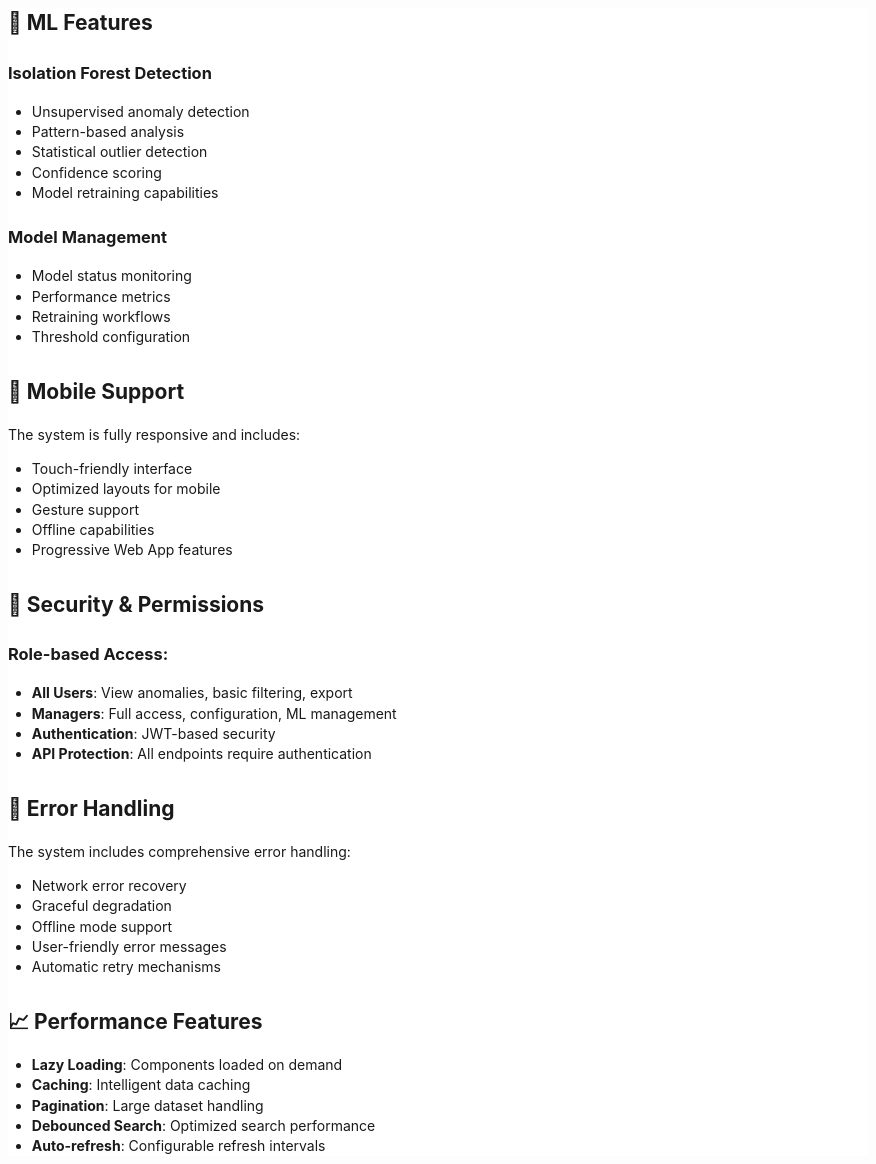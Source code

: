 ## 🤖 ML Features

### Isolation Forest Detection
- Unsupervised anomaly detection
- Pattern-based analysis
- Statistical outlier detection
- Confidence scoring
- Model retraining capabilities

### Model Management
- Model status monitoring
- Performance metrics
- Retraining workflows
- Threshold configuration

## 📱 Mobile Support

The system is fully responsive and includes:
- Touch-friendly interface
- Optimized layouts for mobile
- Gesture support
- Offline capabilities
- Progressive Web App features

## 🔐 Security & Permissions

### Role-based Access:
- **All Users**: View anomalies, basic filtering, export
- **Managers**: Full access, configuration, ML management
- **Authentication**: JWT-based security
- **API Protection**: All endpoints require authentication

## 🚨 Error Handling

The system includes comprehensive error handling:
- Network error recovery
- Graceful degradation
- Offline mode support
- User-friendly error messages
- Automatic retry mechanisms

## 📈 Performance Features

- **Lazy Loading**: Components loaded on demand
- **Caching**: Intelligent data caching
- **Pagination**: Large dataset handling
- **Debounced Search**: Optimized search performance
- **Auto-refresh**: Configurable refresh intervals
